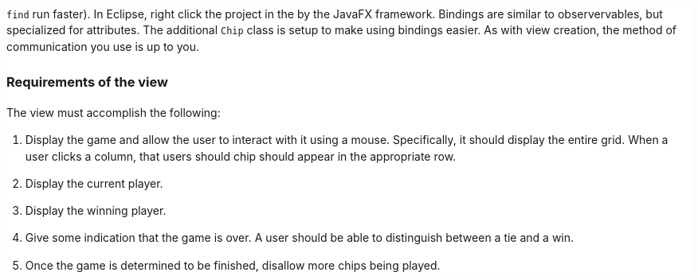```find``` run faster). In Eclipse, right click the project in the
by the JavaFX framework. Bindings are similar to observervables, but
specialized for attributes. The additional `Chip` class is setup to
make using bindings easier. As with view creation, the method of
communication you use is up to you.

### Requirements of the view

The view must accomplish the following:

1. Display the game and allow the user to interact with it using a
   mouse. Specifically, it should display the entire grid. When a user
   clicks a column, that users should chip should appear in the
   appropriate row.

2. Display the current player.

3. Display the winning player.

4. Give some indication that the game is over. A user should be able
   to distinguish between a tie and a win.

5. Once the game is determined to be finished, disallow more chips
   being played.
